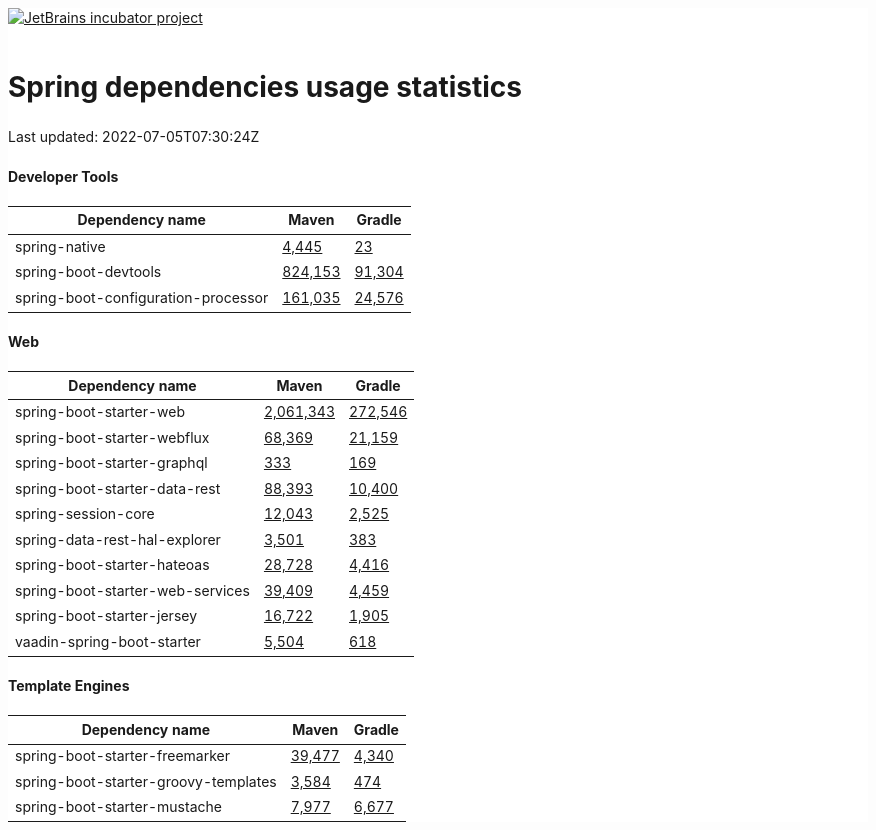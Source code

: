 [![JetBrains incubator project](https://jb.gg/badges/incubator-flat-square.svg)](https://confluence.jetbrains.com/display/ALL/JetBrains+on+GitHub) 

# Spring dependencies usage statistics

Last updated: 2022-07-05T07:30:24Z

#### Developer Tools
| Dependency name                     | Maven                                                                                                   | Gradle                                                                                              |
|-------------------------------------|---------------------------------------------------------------------------------------------------------|-----------------------------------------------------------------------------------------------------|
| spring-native                       | [4,445](https://github.com/search?type=Code&o=desc&q=spring-native&l=Maven+POM)                         | [23](https://github.com/search?type=Code&o=desc&q=spring-native&l=Gradle)                           |
| spring-boot-devtools                | [824,153](https://github.com/search?type=Code&o=desc&q=spring-boot-devtools&l=Maven+POM)                | [91,304](https://github.com/search?type=Code&o=desc&q=spring-boot-devtools&l=Gradle)                |
| spring-boot-configuration-processor | [161,035](https://github.com/search?type=Code&o=desc&q=spring-boot-configuration-processor&l=Maven+POM) | [24,576](https://github.com/search?type=Code&o=desc&q=spring-boot-configuration-processor&l=Gradle) |
#### Web
| Dependency name                  | Maven                                                                                                                         | Gradle                                                                                                                     |
|----------------------------------|-------------------------------------------------------------------------------------------------------------------------------|----------------------------------------------------------------------------------------------------------------------------|
| spring-boot-starter-web          | [2,061,343](https://github.com/search?type=Code&o=desc&q=spring-boot-starter-web&l=Maven+POM)                   | [272,546](https://github.com/search?type=Code&o=desc&q=spring-boot-starter-web&l=Gradle)                   |
| spring-boot-starter-webflux      | [68,369](https://github.com/search?type=Code&o=desc&q=spring-boot-starter-webflux&l=Maven+POM)           | [21,159](https://github.com/search?type=Code&o=desc&q=spring-boot-starter-webflux&l=Gradle)           |
| spring-boot-starter-graphql      | [333](https://github.com/search?type=Code&o=desc&q=spring-boot-starter-graphql&l=Maven+POM)           | [169](https://github.com/search?type=Code&o=desc&q=spring-boot-starter-graphql&l=Gradle)           |
| spring-boot-starter-data-rest    | [88,393](https://github.com/search?type=Code&o=desc&q=spring-boot-starter-data-rest&l=Maven+POM)       | [10,400](https://github.com/search?type=Code&o=desc&q=spring-boot-starter-data-rest&l=Gradle)       |
| spring-session-core              | [12,043](https://github.com/search?type=Code&o=desc&q=spring-session-core&l=Maven+POM)                           | [2,525](https://github.com/search?type=Code&o=desc&q=spring-session-core&l=Gradle)                           |
| spring-data-rest-hal-explorer    | [3,501](https://github.com/search?type=Code&o=desc&q=spring-data-rest-hal-explorer&l=Maven+POM)       | [383](https://github.com/search?type=Code&o=desc&q=spring-data-rest-hal-explorer&l=Gradle)       |
| spring-boot-starter-hateoas      | [28,728](https://github.com/search?type=Code&o=desc&q=spring-boot-starter-hateoas&l=Maven+POM)           | [4,416](https://github.com/search?type=Code&o=desc&q=spring-boot-starter-hateoas&l=Gradle)           |
| spring-boot-starter-web-services | [39,409](https://github.com/search?type=Code&o=desc&q=spring-boot-starter-web-services&l=Maven+POM) | [4,459](https://github.com/search?type=Code&o=desc&q=spring-boot-starter-web-services&l=Gradle) |
| spring-boot-starter-jersey       | [16,722](https://github.com/search?type=Code&o=desc&q=spring-boot-starter-jersey&l=Maven+POM)             | [1,905](https://github.com/search?type=Code&o=desc&q=spring-boot-starter-jersey&l=Gradle)             |
| vaadin-spring-boot-starter       | [5,504](https://github.com/search?type=Code&o=desc&q=vaadin-spring-boot-starter&l=Maven+POM)             | [618](https://github.com/search?type=Code&o=desc&q=vaadin-spring-boot-starter&l=Gradle)             |
#### Template Engines
| Dependency name                      | Maven                                                                                                                                 | Gradle                                                                                                                             |
|--------------------------------------|---------------------------------------------------------------------------------------------------------------------------------------|------------------------------------------------------------------------------------------------------------------------------------|
| spring-boot-starter-freemarker       | [39,477](https://github.com/search?type=Code&o=desc&q=spring-boot-starter-freemarker&l=Maven+POM)             | [4,340](https://github.com/search?type=Code&o=desc&q=spring-boot-starter-freemarker&l=Gradle)             |
| spring-boot-starter-groovy-templates | [3,584](https://github.com/search?type=Code&o=desc&q=spring-boot-starter-groovy-templates&l=Maven+POM) | [474](https://github.com/search?type=Code&o=desc&q=spring-boot-starter-groovy-templates&l=Gradle) |
| spring-boot-starter-mustache         | [7,977](https://github.com/search?type=Code&o=desc&q=spring-boot-starter-mustache&l=Maven+POM)                 | [6,677](https://github.com/search?type=Code&o=desc&q=spring-boot-starter-mustache&l=Gradle)                 |